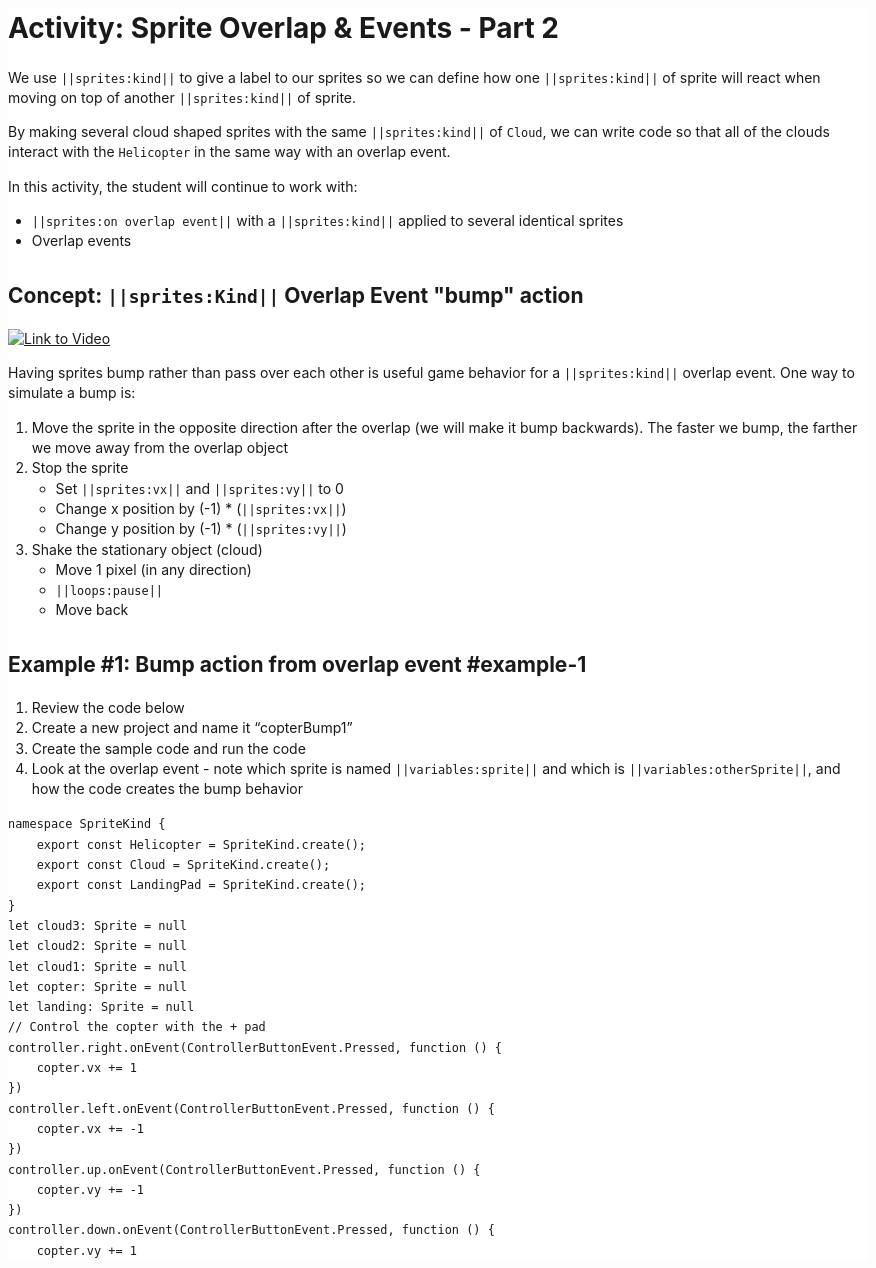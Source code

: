 # Activity: Sprite Overlap & Events - Part 2

We use ``||sprites:kind||`` to give a label to our sprites so we can define how one ``||sprites:kind||`` of sprite will react when moving on top of another ``||sprites:kind||`` of sprite.

By making several cloud shaped sprites with the same ``||sprites:kind||`` of `Cloud`, we can write code so that all of the clouds interact with the ``Helicopter`` in the same way with an overlap event.

In this activity, the student will continue to work with:

* ``||sprites:on overlap event||`` with a ``||sprites:kind||`` applied to several identical sprites
* Overlap events

## Concept: ``||sprites:Kind||`` Overlap Event "bump" action

[![Link to Video](/static/thumbnail_play_video.png)](https://lexvideoassets.blob.core.windows.net/finalfiles/40545A/intro%20cs:%20makecode%20arcade%20%28unit%201%29/overlap2BumpFinal.mp4)

Having sprites bump rather than pass over each other is useful game behavior for a ``||sprites:kind||`` overlap event. One way to simulate a bump is:

1. Move the sprite in the opposite direction after the overlap (we will make it bump backwards). The faster we bump, the farther we move away from the overlap object
2. Stop the sprite
    * Set ``||sprites:vx||`` and ``||sprites:vy||`` to 0
    * Change x position by (-1) \* (``||sprites:vx||``)
    * Change y position by (-1) \* (``||sprites:vy||``)
3. Shake the stationary object (cloud)
    * Move 1 pixel (in any direction)
    * ``||loops:pause||``
    * Move back

## Example #1: Bump action from overlap event #example-1

1. Review the code below
2. Create a new project and name it “copterBump1”
3. Create the sample code and run the code
4. Look at the overlap event - note which sprite is named ``||variables:sprite||`` and which is ``||variables:otherSprite||``, and how the code creates the bump behavior

```blocks
namespace SpriteKind {
    export const Helicopter = SpriteKind.create();
    export const Cloud = SpriteKind.create();
    export const LandingPad = SpriteKind.create();
}
let cloud3: Sprite = null
let cloud2: Sprite = null
let cloud1: Sprite = null
let copter: Sprite = null
let landing: Sprite = null
// Control the copter with the + pad
controller.right.onEvent(ControllerButtonEvent.Pressed, function () {
    copter.vx += 1
})
controller.left.onEvent(ControllerButtonEvent.Pressed, function () {
    copter.vx += -1
})
controller.up.onEvent(ControllerButtonEvent.Pressed, function () {
    copter.vy += -1
})
controller.down.onEvent(ControllerButtonEvent.Pressed, function () {
    copter.vy += 1
```